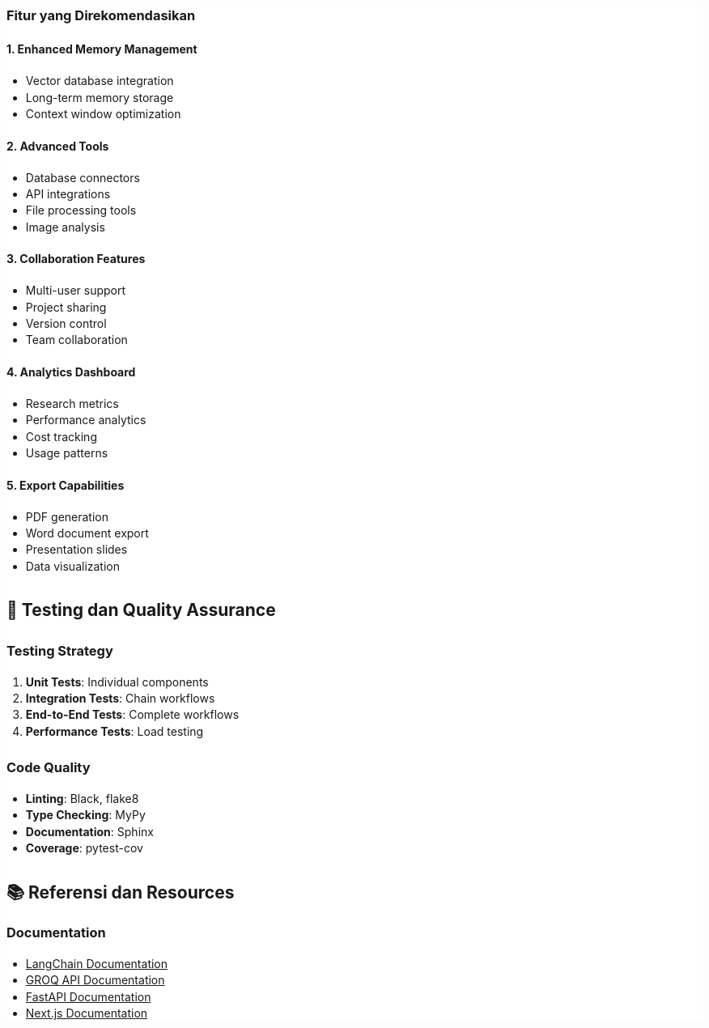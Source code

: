### Fitur yang Direkomendasikan

#### 1. **Enhanced Memory Management**
- Vector database integration
- Long-term memory storage
- Context window optimization

#### 2. **Advanced Tools**
- Database connectors
- API integrations
- File processing tools
- Image analysis

#### 3. **Collaboration Features**
- Multi-user support
- Project sharing
- Version control
- Team collaboration

#### 4. **Analytics Dashboard**
- Research metrics
- Performance analytics
- Cost tracking
- Usage patterns

#### 5. **Export Capabilities**
- PDF generation
- Word document export
- Presentation slides
- Data visualization

## 🧪 Testing dan Quality Assurance

### Testing Strategy
1. **Unit Tests**: Individual components
2. **Integration Tests**: Chain workflows
3. **End-to-End Tests**: Complete workflows
4. **Performance Tests**: Load testing

### Code Quality
- **Linting**: Black, flake8
- **Type Checking**: MyPy
- **Documentation**: Sphinx
- **Coverage**: pytest-cov

## 📚 Referensi dan Resources

### Documentation
- [LangChain Documentation](https://python.langchain.com/)
- [GROQ API Documentation](https://console.groq.com/docs)
- [FastAPI Documentation](https://fastapi.tiangolo.com/)
- [Next.js Documentation](https://nextjs.org/docs)
